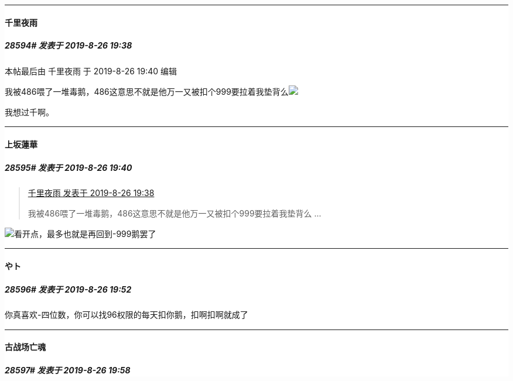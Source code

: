 




-----

####  千里夜雨  
##### 28594#       发表于 2019-8-26 19:38



 本帖最后由 千里夜雨 于 2019-8-26 19:40 编辑 

我被486喂了一堆毒鹅，486这意思不就是他万一又被扣个999要拉着我垫背么<img src="https://static.saraba1st.com/image/smiley/face2017/125.png" referrerpolicy="no-referrer">

我想过千啊。







-----

####  上坂蓮華  
##### 28595#       发表于 2019-8-26 19:40



<blockquote><a href="httphttps://bbs.saraba1st.com/2b/forum.php?mod=redirect&amp;goto=findpost&amp;pid=45053748&amp;ptid=1848341" target="_blank">千里夜雨 发表于 2019-8-26 19:38</a>

我被486喂了一堆毒鹅，486这意思不就是他万一又被扣个999要拉着我垫背么 ...</blockquote>
<img src="https://static.saraba1st.com/image/smiley/face2017/057.png" referrerpolicy="no-referrer">看开点，最多也就是再回到-999鹅罢了







-----

####  やト  
##### 28596#       发表于 2019-8-26 19:52




 你真喜欢-四位数，你可以找96权限的每天扣你鹅，扣啊扣啊就成了







-----

####  古战场亡魂  
##### 28597#       发表于 2019-8-26 19:58



